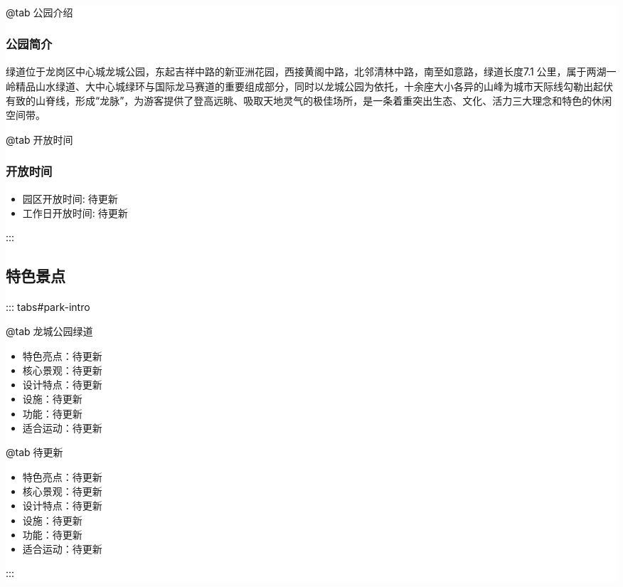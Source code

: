 @tab 公园介绍
### 公园简介
绿道位于龙岗区中心城龙城公园，东起吉祥中路的新亚洲花园，西接黄阁中路，北邻清林中路，南至如意路，绿道长度7.1 公里，属于两湖一岭精品山水绿道、大中心城绿环与国际龙马赛道的重要组成部分，同时以龙城公园为依托，十余座大小各异的山峰为城市天际线勾勒出起伏有致的山脊线，形成“龙脉”，为游客提供了登高远眺、吸取天地灵气的极佳场所，是一条着重突出生态、文化、活力三大理念和特色的休闲空间带。

@tab 开放时间
### 开放时间
- 园区开放时间: 待更新
- 工作日开放时间: 待更新

:::

## 特色景点

::: tabs#park-intro

@tab 龙城公园绿道
<ImageCard
image="https://cgj.sz.gov.cn/attachment/1/1335/1335480/10700493.jpg"
    title="龙城公园绿道"
    description="绿道位于龙岗区中心城龙城公园，东起吉祥中路的新亚洲花园，西接黄阁中路，北邻清林中路，南至如意路，绿道长度7.1 公里，属于两湖一岭精品山水绿道、大中心城绿环与国际龙马赛道的重要组成部分，同时以龙城公园为依托，十余座大小各异的山峰为城市天际线勾勒出起伏有致的山脊线，形成“龙脉”，为游客提供了登高远眺、吸取天地灵气的极佳场"
    date=""
    author="深圳政府在线"
/>


- 特色亮点：待更新
- 核心景观：待更新
- 设计特点：待更新
- 设施：待更新
- 功能：待更新
- 适合运动：待更新

@tab 待更新
<ImageCard
image="https://cgj.sz.gov.cn/attachment/1/1335/1335480/10700493.jpg"
    title="龙城公园绿道"
    description="绿道位于龙岗区中心城龙城公园，东起吉祥中路的新亚洲花园，西接黄阁中路，北邻清林中路，南至如意路，绿道长度7.1 公里，属于两湖一岭精品山水绿道、大中心城绿环与国际龙马赛道的重要组成部分，同时以龙城公园为依托，十余座大小各异的山峰为城市天际线勾勒出起伏有致的山脊线，形成“龙脉”，为游客提供了登高远眺、吸取天地灵气的极佳场"
    date=""
    author="深圳政府在线"
/>


- 特色亮点：待更新
- 核心景观：待更新
- 设计特点：待更新
- 设施：待更新
- 功能：待更新
- 适合运动：待更新

:::

